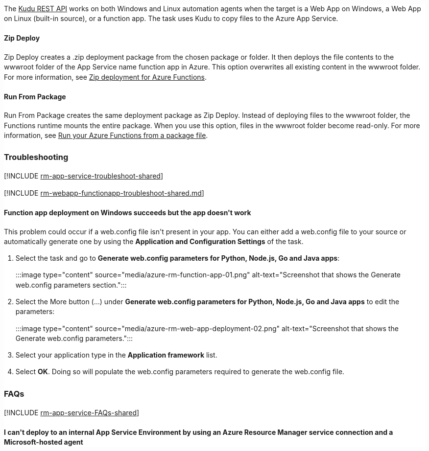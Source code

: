 The [Kudu REST API](https://github.com/projectkudu/kudu/wiki/REST-API) works on both Windows and Linux automation agents when the target is a Web App on Windows, a Web App on Linux (built-in source), or a function app. The task uses Kudu to copy files to the Azure App Service.

#### Zip Deploy

Zip Deploy creates a .zip deployment package from the chosen package or folder. It then deploys the file contents to the wwwroot folder of the App Service name function app in Azure. This option overwrites all existing content in the wwwroot folder. For more information, see [Zip deployment for Azure Functions](/azure/azure-functions/deployment-zip-push).

#### Run From Package

Run From Package creates the same deployment package as Zip Deploy. Instead of deploying files to the wwwroot folder, the Functions runtime mounts the entire package. When you use this option, files in the wwwroot folder become read-only. For more information, see [Run your Azure Functions from a package file](/azure/azure-functions/run-functions-from-deployment-package).

### Troubleshooting

[!INCLUDE [rm-app-service-troubleshoot-shared](./includes/rm-app-service-troubleshoot-shared.md)]

[!INCLUDE [rm-webapp-functionapp-troubleshoot-shared.md](./includes/rm-webapp-functionapp-troubleshoot-shared.md)]

#### Function app deployment on Windows succeeds but the app doesn't work

This problem could occur if a web.config file isn't present in your app. You can either add a web.config file to your source or automatically generate one by using the **Application and Configuration Settings** of the task.

1. Select the task and go to **Generate web.config parameters for Python, Node.js, Go and Java apps**:

   :::image type="content" source="media/azure-rm-function-app-01.png" alt-text="Screenshot that shows the Generate web.config parameters section.":::


1. Select the More button (...) under **Generate web.config parameters for Python, Node.js, Go and Java apps** to edit the parameters:

   :::image type="content" source="media/azure-rm-web-app-deployment-02.png" alt-text="Screenshot that shows the Generate web.config parameters.":::

1. Select your application type in the **Application framework** list.
1. Select **OK**. Doing so will populate the web.config parameters required to generate the web.config file.

### FAQs

[!INCLUDE [rm-app-service-FAQs-shared](./includes/rm-app-service-faqs-shared.md)]

#### I can't deploy to an internal App Service Environment by using an Azure Resource Manager service connection and a Microsoft-hosted agent
